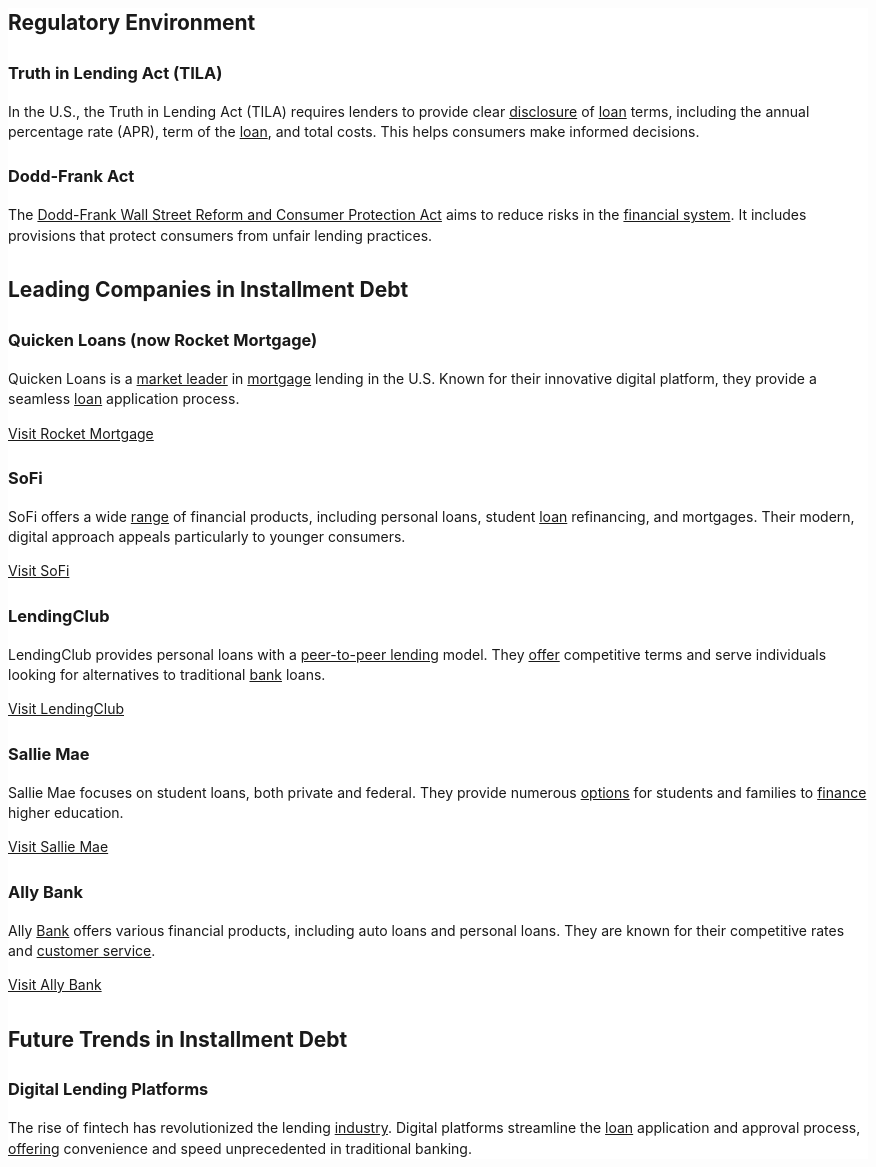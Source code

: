 ## Regulatory Environment

### Truth in Lending Act (TILA)
In the U.S., the Truth in Lending Act (TILA) requires lenders to provide clear [disclosure](../d/disclosure.md) of [loan](../l/loan.md) terms, including the annual percentage rate (APR), term of the [loan](../l/loan.md), and total costs. This helps consumers make informed decisions.

### Dodd-Frank Act
The [Dodd-Frank Wall Street Reform and Consumer Protection Act](../d/dodd-frank_wall_street_reform_and_consumer_protection_act.md) aims to reduce risks in the [financial system](../f/financial_system.md). It includes provisions that protect consumers from unfair lending practices.

## Leading Companies in Installment Debt

### Quicken Loans (now Rocket Mortgage)
Quicken Loans is a [market leader](../m/market_leader.md) in [mortgage](../m/mortgage.md) lending in the U.S. Known for their innovative digital platform, they provide a seamless [loan](../l/loan.md) application process.

[Visit Rocket Mortgage](https://www.rocketmortgage.com/)

### SoFi
SoFi offers a wide [range](../r/range.md) of financial products, including personal loans, student [loan](../l/loan.md) refinancing, and mortgages. Their modern, digital approach appeals particularly to younger consumers.

[Visit SoFi](https://www.sofi.com/)

### LendingClub
LendingClub provides personal loans with a [peer-to-peer lending](../p/peer-to-peer_lending.md) model. They [offer](../o/offer.md) competitive terms and serve individuals looking for alternatives to traditional [bank](../b/bank.md) loans.

[Visit LendingClub](https://www.lendingclub.com/)

### Sallie Mae
Sallie Mae focuses on student loans, both private and federal. They provide numerous [options](../o/options.md) for students and families to [finance](../f/finance.md) higher education.

[Visit Sallie Mae](https://www.salliemae.com/)

### Ally Bank
Ally [Bank](../b/bank.md) offers various financial products, including auto loans and personal loans. They are known for their competitive rates and [customer service](../c/customer_service.md).

[Visit Ally Bank](https://www.ally.com/)

## Future Trends in Installment Debt

### Digital Lending Platforms
The rise of fintech has revolutionized the lending [industry](../i/industry.md). Digital platforms streamline the [loan](../l/loan.md) application and approval process, [offering](../o/offering.md) convenience and speed unprecedented in traditional banking.
